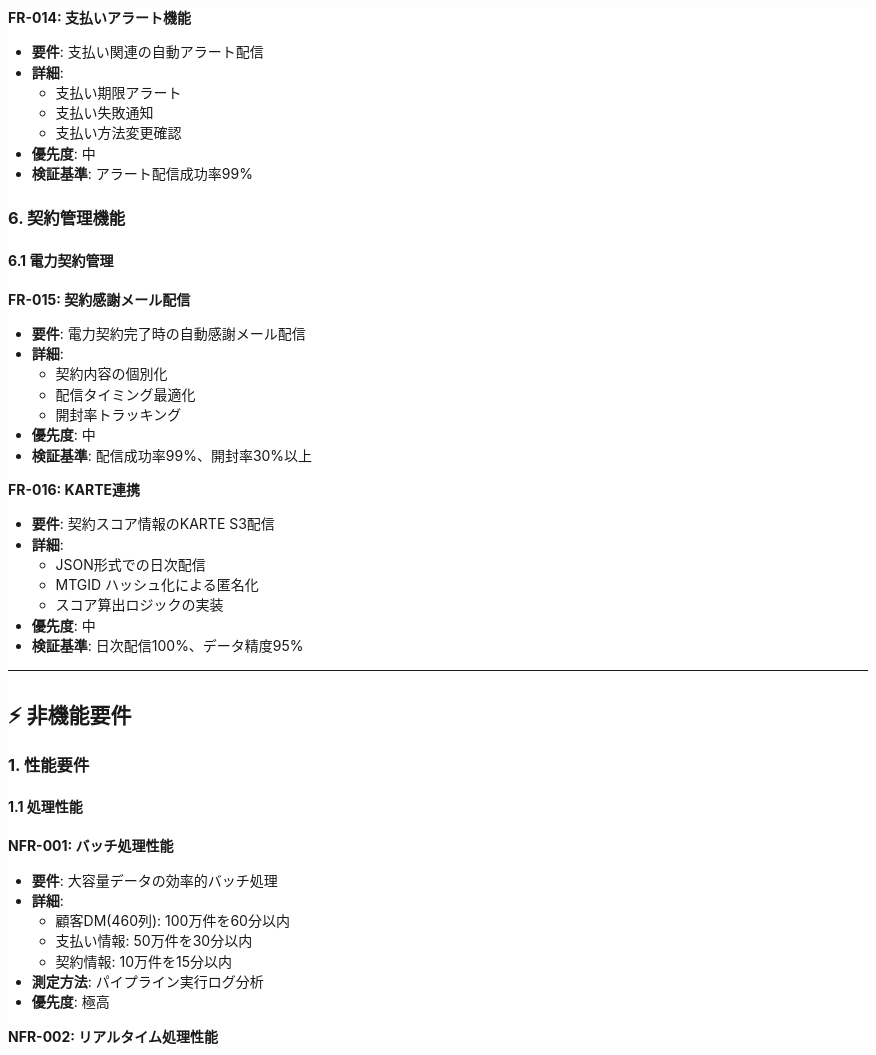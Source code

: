 **FR-014: 支払いアラート機能**

- **要件**: 支払い関連の自動アラート配信
- **詳細**:
  - 支払い期限アラート
  - 支払い失敗通知
  - 支払い方法変更確認
- **優先度**: 中
- **検証基準**: アラート配信成功率99%

### 6. 契約管理機能

#### 6.1 電力契約管理

**FR-015: 契約感謝メール配信**

- **要件**: 電力契約完了時の自動感謝メール配信
- **詳細**:
  - 契約内容の個別化
  - 配信タイミング最適化
  - 開封率トラッキング
- **優先度**: 中
- **検証基準**: 配信成功率99%、開封率30%以上

**FR-016: KARTE連携**

- **要件**: 契約スコア情報のKARTE S3配信
- **詳細**:
  - JSON形式での日次配信
  - MTGID ハッシュ化による匿名化
  - スコア算出ロジックの実装
- **優先度**: 中
- **検証基準**: 日次配信100%、データ精度95%

---

## ⚡ 非機能要件

### 1. 性能要件

#### 1.1 処理性能

**NFR-001: バッチ処理性能**

- **要件**: 大容量データの効率的バッチ処理
- **詳細**:
  - 顧客DM(460列): 100万件を60分以内
  - 支払い情報: 50万件を30分以内
  - 契約情報: 10万件を15分以内
- **測定方法**: パイプライン実行ログ分析
- **優先度**: 極高

**NFR-002: リアルタイム処理性能**
